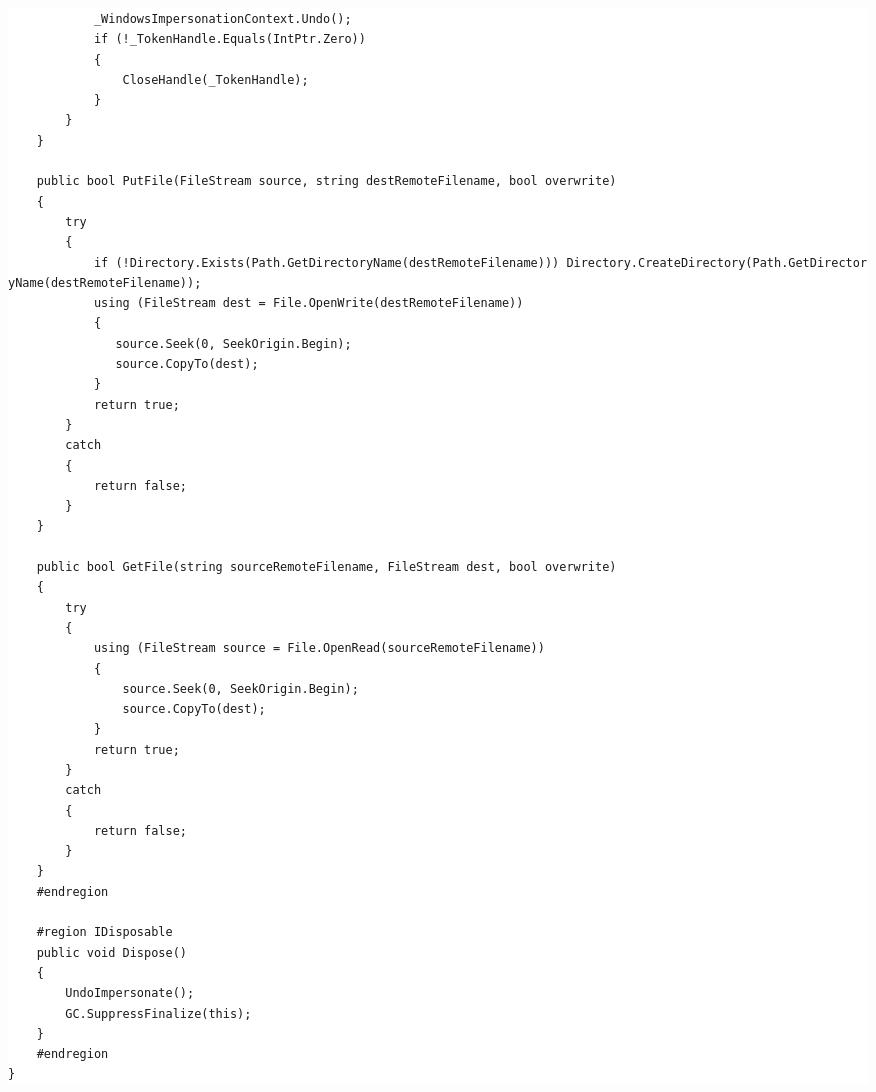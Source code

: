 ```
            _WindowsImpersonationContext.Undo();
            if (!_TokenHandle.Equals(IntPtr.Zero))
            {
                CloseHandle(_TokenHandle);
            }
        }
    }

    public bool PutFile(FileStream source, string destRemoteFilename, bool overwrite)
    {
        try
        {
            if (!Directory.Exists(Path.GetDirectoryName(destRemoteFilename))) Directory.CreateDirectory(Path.GetDirectoryName(destRemoteFilename));
            using (FileStream dest = File.OpenWrite(destRemoteFilename))
            {
               source.Seek(0, SeekOrigin.Begin);
               source.CopyTo(dest);
            }
            return true;
        }
        catch
        {
            return false;
        }
    }

    public bool GetFile(string sourceRemoteFilename, FileStream dest, bool overwrite)
    {
        try
        {
            using (FileStream source = File.OpenRead(sourceRemoteFilename))
            {
                source.Seek(0, SeekOrigin.Begin);
                source.CopyTo(dest);
            }
            return true;
        }
        catch
        {
            return false;
        }
    }
    #endregion

    #region IDisposable
    public void Dispose()
    {
        UndoImpersonate();
        GC.SuppressFinalize(this);
    }
    #endregion
} 
```
